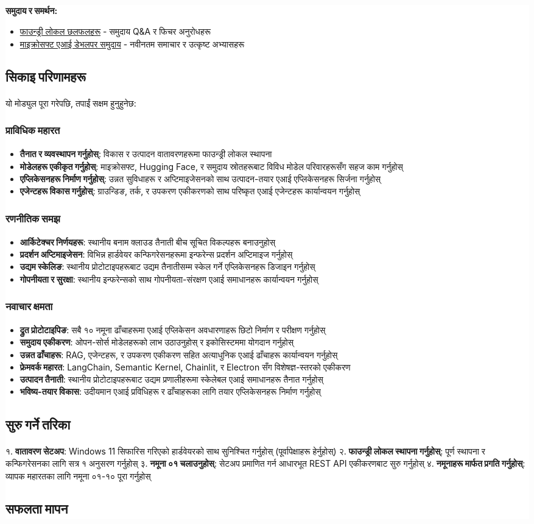 **समुदाय र समर्थन:**
- [फाउन्ड्री लोकल छलफलहरू](https://github.com/microsoft/Foundry-Local/discussions) - समुदाय Q&A र फिचर अनुरोधहरू
- [माइक्रोसफ्ट एआई डेभलपर समुदाय](https://techcommunity.microsoft.com/category/artificialintelligence) - नवीनतम समाचार र उत्कृष्ट अभ्यासहरू

## सिकाइ परिणामहरू

यो मोड्युल पूरा गरेपछि, तपाईं सक्षम हुनुहुनेछ:

### प्राविधिक महारत
- **तैनात र व्यवस्थापन गर्नुहोस्**: विकास र उत्पादन वातावरणहरूमा फाउन्ड्री लोकल स्थापना
- **मोडेलहरू एकीकृत गर्नुहोस्**: माइक्रोसफ्ट, Hugging Face, र समुदाय स्रोतहरूबाट विविध मोडेल परिवारहरूसँग सहज काम गर्नुहोस्
- **एप्लिकेसनहरू निर्माण गर्नुहोस्**: उन्नत सुविधाहरू र अप्टिमाइजेसनको साथ उत्पादन-तयार एआई एप्लिकेसनहरू सिर्जना गर्नुहोस्
- **एजेन्टहरू विकास गर्नुहोस्**: ग्राउन्डिङ, तर्क, र उपकरण एकीकरणको साथ परिष्कृत एआई एजेन्टहरू कार्यान्वयन गर्नुहोस्

### रणनीतिक समझ
- **आर्किटेक्चर निर्णयहरू**: स्थानीय बनाम क्लाउड तैनाती बीच सूचित विकल्पहरू बनाउनुहोस्
- **प्रदर्शन अप्टिमाइजेसन**: विभिन्न हार्डवेयर कन्फिगरेसनहरूमा इन्फरेन्स प्रदर्शन अप्टिमाइज गर्नुहोस्
- **उद्यम स्केलिङ**: स्थानीय प्रोटोटाइपहरूबाट उद्यम तैनातीसम्म स्केल गर्ने एप्लिकेसनहरू डिजाइन गर्नुहोस्
- **गोपनीयता र सुरक्षा**: स्थानीय इन्फरेन्सको साथ गोपनीयता-संरक्षण एआई समाधानहरू कार्यान्वयन गर्नुहोस्

### नवाचार क्षमता
- **द्रुत प्रोटोटाइपिङ**: सबै १० नमूना ढाँचाहरूमा एआई एप्लिकेसन अवधारणाहरू छिटो निर्माण र परीक्षण गर्नुहोस्
- **समुदाय एकीकरण**: ओपन-सोर्स मोडेलहरूको लाभ उठाउनुहोस् र इकोसिस्टममा योगदान गर्नुहोस्
- **उन्नत ढाँचाहरू**: RAG, एजेन्टहरू, र उपकरण एकीकरण सहित अत्याधुनिक एआई ढाँचाहरू कार्यान्वयन गर्नुहोस्
- **फ्रेमवर्क महारत**: LangChain, Semantic Kernel, Chainlit, र Electron सँग विशेषज्ञ-स्तरको एकीकरण
- **उत्पादन तैनाती**: स्थानीय प्रोटोटाइपहरूबाट उद्यम प्रणालीहरूमा स्केलेबल एआई समाधानहरू तैनात गर्नुहोस्
- **भविष्य-तयार विकास**: उदीयमान एआई प्रविधिहरू र ढाँचाहरूका लागि तयार एप्लिकेसनहरू निर्माण गर्नुहोस्

## सुरु गर्ने तरिका

१. **वातावरण सेटअप**: Windows 11 सिफारिस गरिएको हार्डवेयरको साथ सुनिश्चित गर्नुहोस् (पूर्वापेक्षाहरू हेर्नुहोस्)
२. **फाउन्ड्री लोकल स्थापना गर्नुहोस्**: पूर्ण स्थापना र कन्फिगरेसनका लागि सत्र १ अनुसरण गर्नुहोस्
३. **नमूना ०१ चलाउनुहोस्**: सेटअप प्रमाणित गर्न आधारभूत REST API एकीकरणबाट सुरु गर्नुहोस्
४. **नमूनाहरू मार्फत प्रगति गर्नुहोस्**: व्यापक महारतका लागि नमूना ०१-१० पूरा गर्नुहोस्

## सफलता मापन
